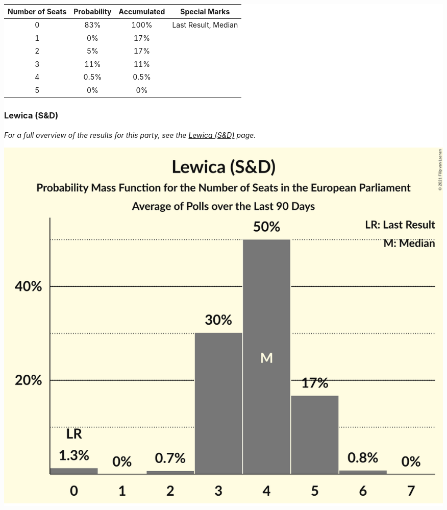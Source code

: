 | Number of Seats | Probability | Accumulated | Special Marks |
|:---------------:|:-----------:|:-----------:|:-------------:|
| 0 | 83% | 100% | Last Result, Median |
| 1 | 0% | 17% |  |
| 2 | 5% | 17% |  |
| 3 | 11% | 11% |  |
| 4 | 0.5% | 0.5% |  |
| 5 | 0% | 0% |  |

### Lewica (S&D)

*For a full overview of the results for this party, see the [Lewica (S&D)](party-lewicasd.html) page.*

![Graph with seats probability mass function not yet produced](average-2021-10-31-seats-pmf-lewicasd.png "Seats Probability Mass Function")
